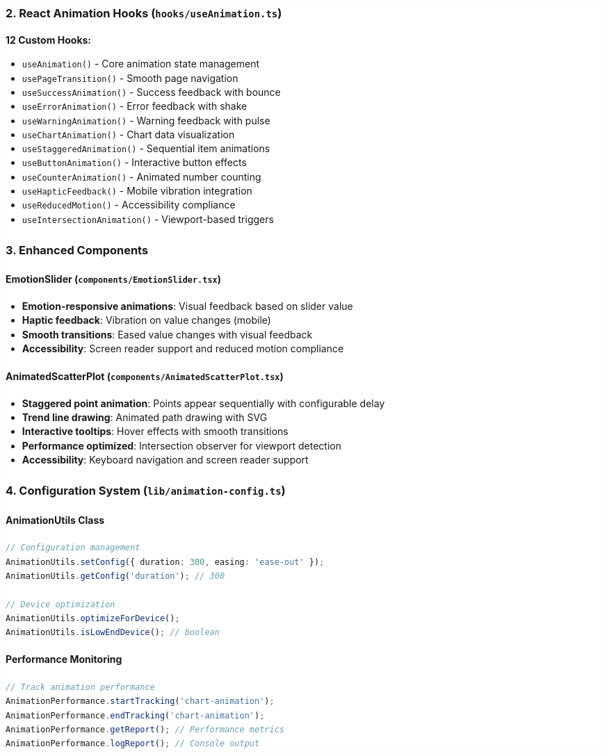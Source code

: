 ### 2. React Animation Hooks (`hooks/useAnimation.ts`)

**12 Custom Hooks:**
- `useAnimation()` - Core animation state management
- `usePageTransition()` - Smooth page navigation
- `useSuccessAnimation()` - Success feedback with bounce
- `useErrorAnimation()` - Error feedback with shake
- `useWarningAnimation()` - Warning feedback with pulse
- `useChartAnimation()` - Chart data visualization
- `useStaggeredAnimation()` - Sequential item animations
- `useButtonAnimation()` - Interactive button effects
- `useCounterAnimation()` - Animated number counting
- `useHapticFeedback()` - Mobile vibration integration
- `useReducedMotion()` - Accessibility compliance
- `useIntersectionAnimation()` - Viewport-based triggers

### 3. Enhanced Components

#### EmotionSlider (`components/EmotionSlider.tsx`)
- **Emotion-responsive animations**: Visual feedback based on slider value
- **Haptic feedback**: Vibration on value changes (mobile)
- **Smooth transitions**: Eased value changes with visual feedback
- **Accessibility**: Screen reader support and reduced motion compliance

#### AnimatedScatterPlot (`components/AnimatedScatterPlot.tsx`)
- **Staggered point animation**: Points appear sequentially with configurable delay
- **Trend line drawing**: Animated path drawing with SVG
- **Interactive tooltips**: Hover effects with smooth transitions
- **Performance optimized**: Intersection observer for viewport detection
- **Accessibility**: Keyboard navigation and screen reader support

### 4. Configuration System (`lib/animation-config.ts`)

#### AnimationUtils Class
```typescript
// Configuration management
AnimationUtils.setConfig({ duration: 300, easing: 'ease-out' });
AnimationUtils.getConfig('duration'); // 300

// Device optimization
AnimationUtils.optimizeForDevice();
AnimationUtils.isLowEndDevice(); // boolean
```

#### Performance Monitoring
```typescript
// Track animation performance
AnimationPerformance.startTracking('chart-animation');
AnimationPerformance.endTracking('chart-animation');
AnimationPerformance.getReport(); // Performance metrics
AnimationPerformance.logReport(); // Console output
```
